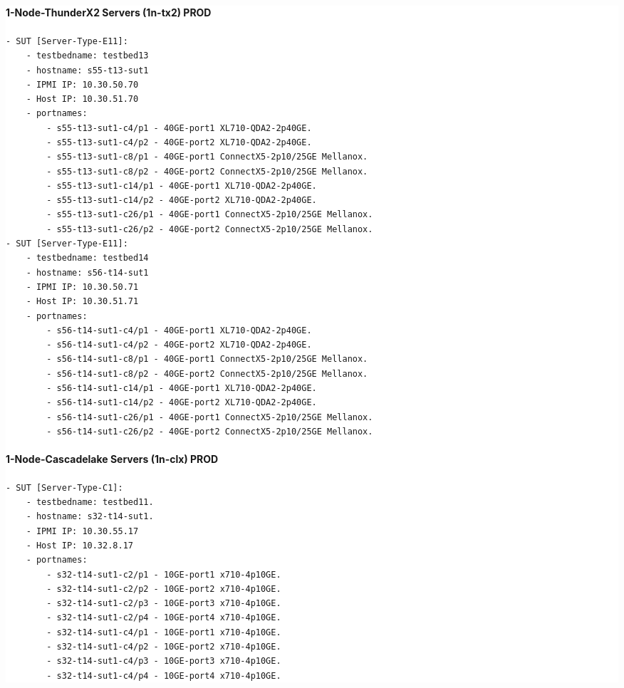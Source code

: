 
#### 1-Node-ThunderX2 Servers (1n-tx2) PROD

```
- SUT [Server-Type-E11]:
    - testbedname: testbed13
    - hostname: s55-t13-sut1
    - IPMI IP: 10.30.50.70
    - Host IP: 10.30.51.70
    - portnames:
        - s55-t13-sut1-c4/p1 - 40GE-port1 XL710-QDA2-2p40GE.
        - s55-t13-sut1-c4/p2 - 40GE-port2 XL710-QDA2-2p40GE.
        - s55-t13-sut1-c8/p1 - 40GE-port1 ConnectX5-2p10/25GE Mellanox.
        - s55-t13-sut1-c8/p2 - 40GE-port2 ConnectX5-2p10/25GE Mellanox.
        - s55-t13-sut1-c14/p1 - 40GE-port1 XL710-QDA2-2p40GE.
        - s55-t13-sut1-c14/p2 - 40GE-port2 XL710-QDA2-2p40GE.
        - s55-t13-sut1-c26/p1 - 40GE-port1 ConnectX5-2p10/25GE Mellanox.
        - s55-t13-sut1-c26/p2 - 40GE-port2 ConnectX5-2p10/25GE Mellanox.
- SUT [Server-Type-E11]:
    - testbedname: testbed14
    - hostname: s56-t14-sut1
    - IPMI IP: 10.30.50.71
    - Host IP: 10.30.51.71
    - portnames:
        - s56-t14-sut1-c4/p1 - 40GE-port1 XL710-QDA2-2p40GE.
        - s56-t14-sut1-c4/p2 - 40GE-port2 XL710-QDA2-2p40GE.
        - s56-t14-sut1-c8/p1 - 40GE-port1 ConnectX5-2p10/25GE Mellanox.
        - s56-t14-sut1-c8/p2 - 40GE-port2 ConnectX5-2p10/25GE Mellanox.
        - s56-t14-sut1-c14/p1 - 40GE-port1 XL710-QDA2-2p40GE.
        - s56-t14-sut1-c14/p2 - 40GE-port2 XL710-QDA2-2p40GE.
        - s56-t14-sut1-c26/p1 - 40GE-port1 ConnectX5-2p10/25GE Mellanox.
        - s56-t14-sut1-c26/p2 - 40GE-port2 ConnectX5-2p10/25GE Mellanox.
```

#### 1-Node-Cascadelake Servers (1n-clx) PROD

```
- SUT [Server-Type-C1]:
    - testbedname: testbed11.
    - hostname: s32-t14-sut1.
    - IPMI IP: 10.30.55.17
    - Host IP: 10.32.8.17
    - portnames:
        - s32-t14-sut1-c2/p1 - 10GE-port1 x710-4p10GE.
        - s32-t14-sut1-c2/p2 - 10GE-port2 x710-4p10GE.
        - s32-t14-sut1-c2/p3 - 10GE-port3 x710-4p10GE.
        - s32-t14-sut1-c2/p4 - 10GE-port4 x710-4p10GE.
        - s32-t14-sut1-c4/p1 - 10GE-port1 x710-4p10GE.
        - s32-t14-sut1-c4/p2 - 10GE-port2 x710-4p10GE.
        - s32-t14-sut1-c4/p3 - 10GE-port3 x710-4p10GE.
        - s32-t14-sut1-c4/p4 - 10GE-port4 x710-4p10GE.
```

